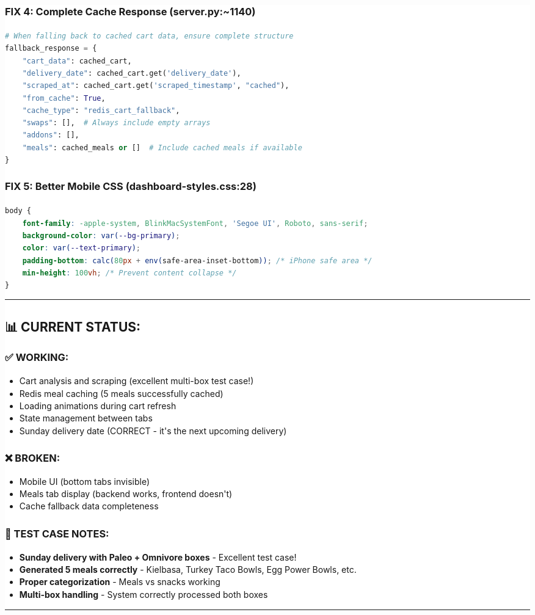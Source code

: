 ### **FIX 4: Complete Cache Response (server.py:~1140)**
```python
# When falling back to cached cart data, ensure complete structure
fallback_response = {
    "cart_data": cached_cart,
    "delivery_date": cached_cart.get('delivery_date'),
    "scraped_at": cached_cart.get('scraped_timestamp', "cached"),
    "from_cache": True,
    "cache_type": "redis_cart_fallback",
    "swaps": [],  # Always include empty arrays
    "addons": [],
    "meals": cached_meals or []  # Include cached meals if available
}
```

### **FIX 5: Better Mobile CSS (dashboard-styles.css:28)**
```css
body {
    font-family: -apple-system, BlinkMacSystemFont, 'Segoe UI', Roboto, sans-serif;
    background-color: var(--bg-primary);
    color: var(--text-primary);
    padding-bottom: calc(80px + env(safe-area-inset-bottom)); /* iPhone safe area */
    min-height: 100vh; /* Prevent content collapse */
}
```

---

## 📊 **CURRENT STATUS:**

### **✅ WORKING:**
- Cart analysis and scraping (excellent multi-box test case!)
- Redis meal caching (5 meals successfully cached)
- Loading animations during cart refresh
- State management between tabs
- Sunday delivery date (CORRECT - it's the next upcoming delivery)

### **❌ BROKEN:**
- Mobile UI (bottom tabs invisible)
- Meals tab display (backend works, frontend doesn't)
- Cache fallback data completeness

### **🧪 TEST CASE NOTES:**
- **Sunday delivery with Paleo + Omnivore boxes** - Excellent test case!
- **Generated 5 meals correctly** - Kielbasa, Turkey Taco Bowls, Egg Power Bowls, etc.
- **Proper categorization** - Meals vs snacks working
- **Multi-box handling** - System correctly processed both boxes

---
